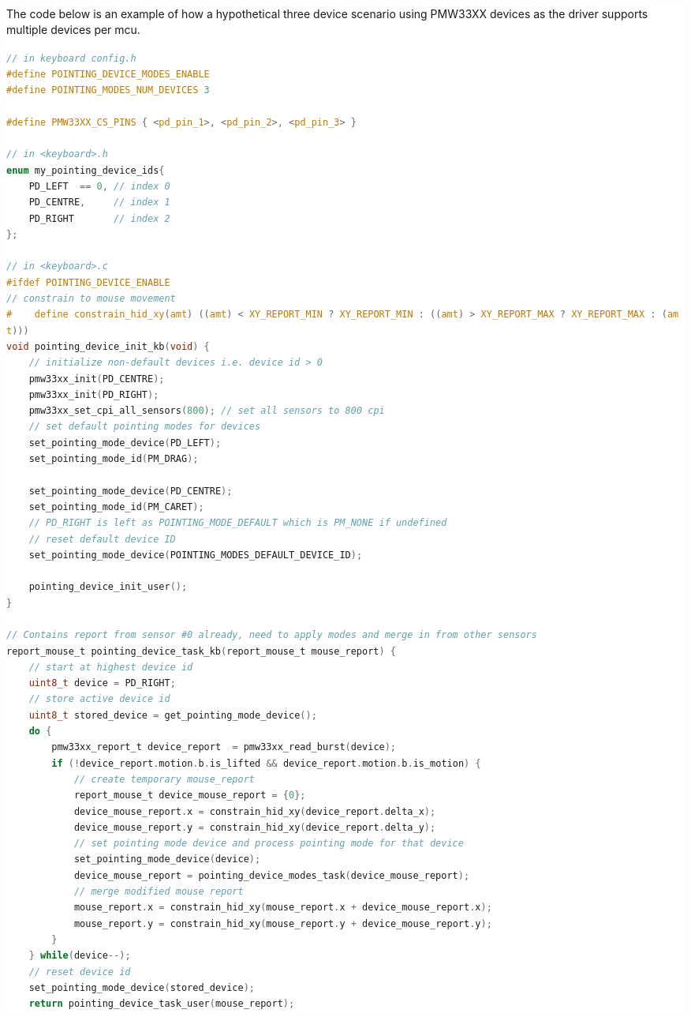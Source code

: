 The code below is an example of how a hypothetical three device scenario using PMW33XX devices as the driver supports multiple devices per mcu.

```c
// in keyboard config.h
#define POINTING_DEVICE_MODES_ENABLE
#define POINTING_MODES_NUM_DEVICES 3

#define PMW33XX_CS_PINS { <pd_pin_1>, <pd_pin_2>, <pd_pin_3> }

// in <keyboard>.h
enum my_pointing_device_ids{
    PD_LEFT  == 0, // index 0
    PD_CENTRE,     // index 1
    PD_RIGHT       // index 2
};

// in <keyboard>.c
#ifdef POINTING_DEVICE_ENABLE
// constrain to mouse movement
#    define constrain_hid_xy(amt) ((amt) < XY_REPORT_MIN ? XY_REPORT_MIN : ((amt) > XY_REPORT_MAX ? XY_REPORT_MAX : (amt)))
void pointing_device_init_kb(void) {
    // initialize non-default devices i.e. device id > 0
    pmw33xx_init(PD_CENTRE);
    pmw33xx_init(PD_RIGHT);
    pmw33xx_set_cpi_all_sensors(800); // set all sensors to 800 cpi
    // set default pointing modes for devices
    set_pointing_mode_device(PD_LEFT);
    set_pointing_mode_id(PM_DRAG);

    set_pointing_mode_device(PD_CENTRE);
    set_pointing_mode_id(PM_CARET);
    // PD_RIGHT is left as POINTING_MODE_DEFAULT which is PM_NONE if undefined
    // reset default device ID
    set_pointing_mode_device(POINTING_MODES_DEFAULT_DEVICE_ID);

    pointing_device_init_user();
}

// Contains report from sensor #0 already, need to apply modes and merge in from other sensors
report_mouse_t pointing_device_task_kb(report_mouse_t mouse_report) {
    // start at highest device id
    uint8_t device = PD_RIGHT;
    // store active device id
    uint8_t stored_device = get_pointing_mode_device();
    do {
        pmw33xx_report_t device_report  = pmw33xx_read_burst(device);
        if (!device_report.motion.b.is_lifted && device_report.motion.b.is_motion) {
            // create temporary mouse_report
            report_mouse_t device_mouse_report = {0};
            device_mouse_report.x = constrain_hid_xy(device_report.delta_x);
            device_mouse_report.y = constrain_hid_xy(device_report.delta_y);
            // set pointing mode device and process pointing mode for that device
            set_pointing_mode_device(device);
            device_mouse_report = pointing_device_modes_task(device_mouse_report);
            // merge modified mouse report
            mouse_report.x = constrain_hid_xy(mouse_report.x + device_mouse_report.x);
            mouse_report.y = constrain_hid_xy(mouse_report.y + device_mouse_report.y);
        }
    } while(device--);
    // reset device id
    set_pointing_mode_device(stored_device);
    return pointing_device_task_user(mouse_report);
```